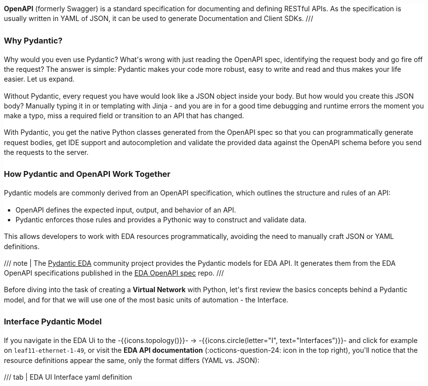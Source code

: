 **OpenAPI** (formerly Swagger) is a standard specification for documenting and defining RESTful APIs. As the specification is usually written in YAML of JSON, it can be used to generate Documentation and Client SDKs.
///

### Why Pydantic?

Why would you even use Pydantic? What's wrong with just reading the OpenAPI spec, identifying the request body and go fire off the request? The answer is simple: Pydantic makes your code more robust, easy to write and read and thus makes your life easier. Let us expand.

Without Pydantic, every request you have would look like a JSON object inside your body. But how would you create this JSON body? Manually typing it in or templating with Jinja - and you are in for a good time debugging and runtime errors the moment you make a typo, miss a required field or transition to an API that has changed.

With Pydantic, you get the native Python classes generated from the OpenAPI spec so that you can programmatically generate request bodies, get IDE support and autocompletion and validate the provided data against the OpenAPI schema before you send the requests to the server.

### How Pydantic and OpenAPI Work Together

Pydantic models are commonly derived from an OpenAPI specification, which outlines the structure and rules of an API:

- OpenAPI defines the expected input, output, and behavior of an API.
- Pydantic enforces those rules and provides a Pythonic way to construct and validate data.

This allows developers to work with EDA resources programmatically, avoiding the need to manually craft JSON or YAML definitions.

/// note | The [Pydantic EDA][pydantic-eda] community project provides the Pydantic models for EDA API. It generates them from the EDA OpenAPI specifications published in the [EDA OpenAPI spec][swagger-spec] repo.
///

Before diving into the task of creating a **Virtual Network** with Python, let's first review the basics concepts behind a Pydantic model, and for that we will use one of the most basic units of automation - the Interface.

### Interface Pydantic Model

If you navigate in the EDA Ui to the -{{icons.topology()}}- → -{{icons.circle(letter="I", text="Interfaces")}}- and click for example on `leaf11-ethernet-1-49`, or visit the **EDA API documentation** (:octicons-question-24: icon in the top right), you'll notice that the resource definitions appear the same, only the format differs (YAML vs. JSON):

/// tab | EDA UI Interface yaml definition


[api-guide]: https://docs.eda.dev/25.8/development/api/
[swagger-spec]: https://github.com/eda-labs/openapi
[pydantic-eda]: https://github.com/eda-labs/pydantic-eda
[pydantic]: https://docs.pydantic.dev/latest/
